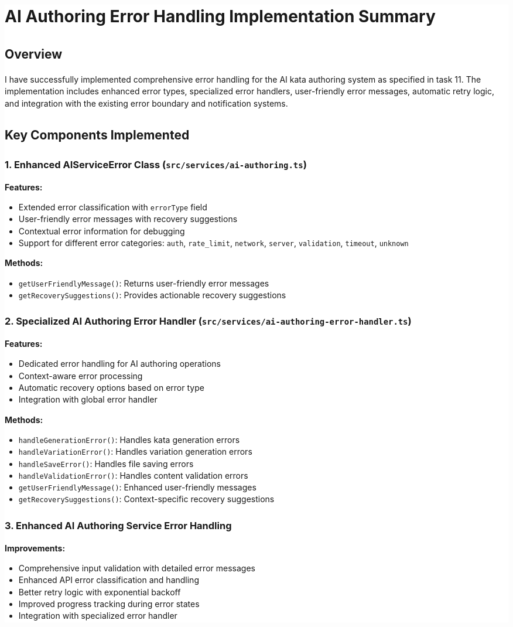# AI Authoring Error Handling Implementation Summary

## Overview

I have successfully implemented comprehensive error handling for the AI kata authoring system as specified in task 11. The implementation includes enhanced error types, specialized error handlers, user-friendly error messages, automatic retry logic, and integration with the existing error boundary and notification systems.

## Key Components Implemented

### 1. Enhanced AIServiceError Class (`src/services/ai-authoring.ts`)

**Features:**
- Extended error classification with `errorType` field
- User-friendly error messages with recovery suggestions
- Contextual error information for debugging
- Support for different error categories: `auth`, `rate_limit`, `network`, `server`, `validation`, `timeout`, `unknown`

**Methods:**
- `getUserFriendlyMessage()`: Returns user-friendly error messages
- `getRecoverySuggestions()`: Provides actionable recovery suggestions

### 2. Specialized AI Authoring Error Handler (`src/services/ai-authoring-error-handler.ts`)

**Features:**
- Dedicated error handling for AI authoring operations
- Context-aware error processing
- Automatic recovery options based on error type
- Integration with global error handler

**Methods:**
- `handleGenerationError()`: Handles kata generation errors
- `handleVariationError()`: Handles variation generation errors
- `handleSaveError()`: Handles file saving errors
- `handleValidationError()`: Handles content validation errors
- `getUserFriendlyMessage()`: Enhanced user-friendly messages
- `getRecoverySuggestions()`: Context-specific recovery suggestions

### 3. Enhanced AI Authoring Service Error Handling

**Improvements:**
- Comprehensive input validation with detailed error messages
- Enhanced API error classification and handling
- Better retry logic with exponential backoff
- Improved progress tracking during error states
- Integration with specialized error handler
